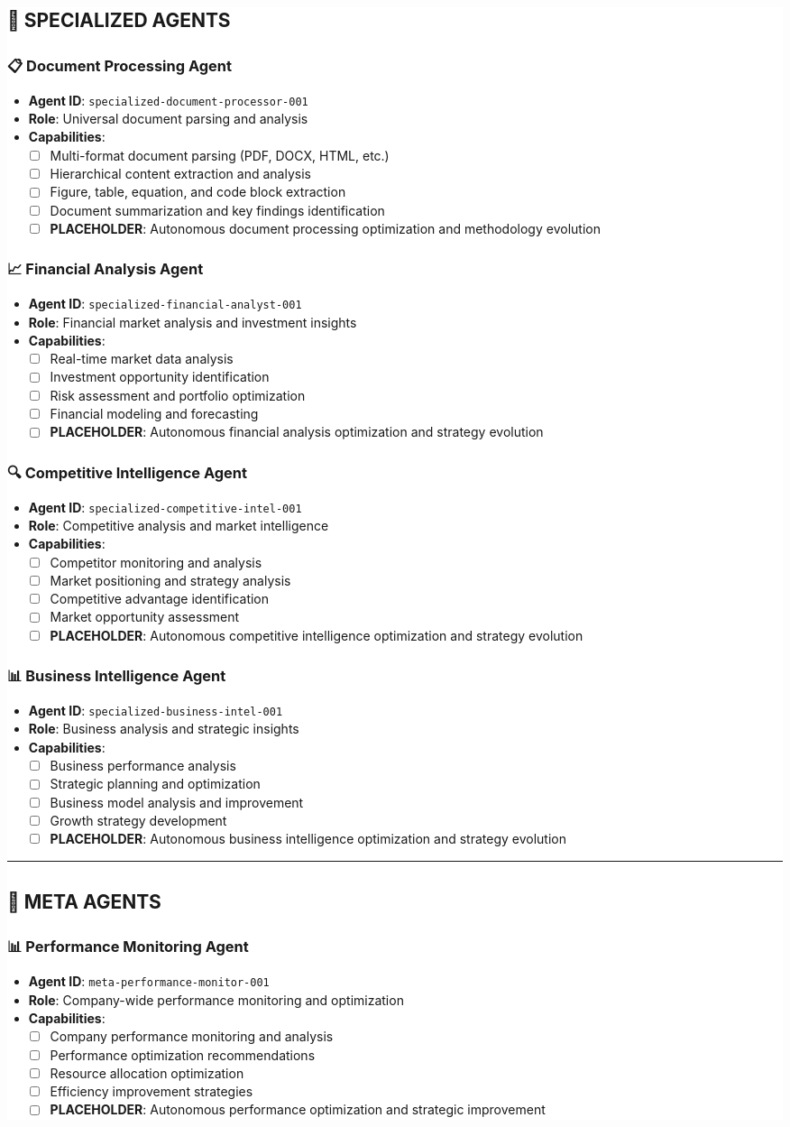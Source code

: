 
## 🤖 **SPECIALIZED AGENTS**

### **📋 Document Processing Agent**
- **Agent ID**: `specialized-document-processor-001`
- **Role**: Universal document parsing and analysis
- **Capabilities**:
  - [ ] Multi-format document parsing (PDF, DOCX, HTML, etc.)
  - [ ] Hierarchical content extraction and analysis
  - [ ] Figure, table, equation, and code block extraction
  - [ ] Document summarization and key findings identification
  - [ ] **PLACEHOLDER**: Autonomous document processing optimization and methodology evolution

### **📈 Financial Analysis Agent**
- **Agent ID**: `specialized-financial-analyst-001`
- **Role**: Financial market analysis and investment insights
- **Capabilities**:
  - [ ] Real-time market data analysis
  - [ ] Investment opportunity identification
  - [ ] Risk assessment and portfolio optimization
  - [ ] Financial modeling and forecasting
  - [ ] **PLACEHOLDER**: Autonomous financial analysis optimization and strategy evolution

### **🔍 Competitive Intelligence Agent**
- **Agent ID**: `specialized-competitive-intel-001`
- **Role**: Competitive analysis and market intelligence
- **Capabilities**:
  - [ ] Competitor monitoring and analysis
  - [ ] Market positioning and strategy analysis
  - [ ] Competitive advantage identification
  - [ ] Market opportunity assessment
  - [ ] **PLACEHOLDER**: Autonomous competitive intelligence optimization and strategy evolution

### **📊 Business Intelligence Agent**
- **Agent ID**: `specialized-business-intel-001`
- **Role**: Business analysis and strategic insights
- **Capabilities**:
  - [ ] Business performance analysis
  - [ ] Strategic planning and optimization
  - [ ] Business model analysis and improvement
  - [ ] Growth strategy development
  - [ ] **PLACEHOLDER**: Autonomous business intelligence optimization and strategy evolution

---

## 🔄 **META AGENTS**

### **📊 Performance Monitoring Agent**
- **Agent ID**: `meta-performance-monitor-001`
- **Role**: Company-wide performance monitoring and optimization
- **Capabilities**:
  - [ ] Company performance monitoring and analysis
  - [ ] Performance optimization recommendations
  - [ ] Resource allocation optimization
  - [ ] Efficiency improvement strategies
  - [ ] **PLACEHOLDER**: Autonomous performance optimization and strategic improvement
